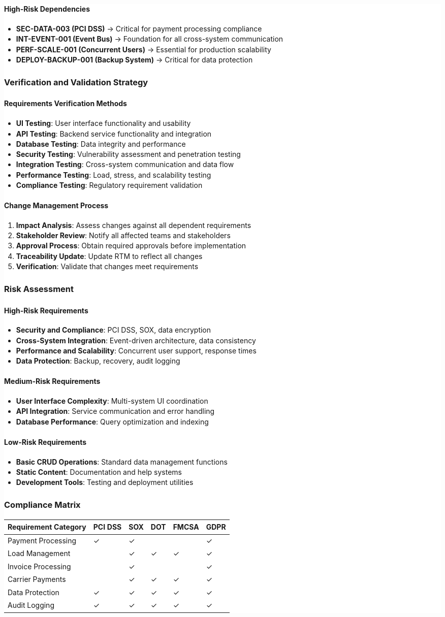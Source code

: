 #### High-Risk Dependencies
- **SEC-DATA-003 (PCI DSS)** → Critical for payment processing compliance
- **INT-EVENT-001 (Event Bus)** → Foundation for all cross-system communication
- **PERF-SCALE-001 (Concurrent Users)** → Essential for production scalability
- **DEPLOY-BACKUP-001 (Backup System)** → Critical for data protection

### Verification and Validation Strategy

#### Requirements Verification Methods
- **UI Testing**: User interface functionality and usability
- **API Testing**: Backend service functionality and integration
- **Database Testing**: Data integrity and performance
- **Security Testing**: Vulnerability assessment and penetration testing
- **Integration Testing**: Cross-system communication and data flow
- **Performance Testing**: Load, stress, and scalability testing
- **Compliance Testing**: Regulatory requirement validation

#### Change Management Process
1. **Impact Analysis**: Assess changes against all dependent requirements
2. **Stakeholder Review**: Notify all affected teams and stakeholders
3. **Approval Process**: Obtain required approvals before implementation
4. **Traceability Update**: Update RTM to reflect all changes
5. **Verification**: Validate that changes meet requirements

### Risk Assessment

#### High-Risk Requirements
- **Security and Compliance**: PCI DSS, SOX, data encryption
- **Cross-System Integration**: Event-driven architecture, data consistency
- **Performance and Scalability**: Concurrent user support, response times
- **Data Protection**: Backup, recovery, audit logging

#### Medium-Risk Requirements
- **User Interface Complexity**: Multi-system UI coordination
- **API Integration**: Service communication and error handling
- **Database Performance**: Query optimization and indexing

#### Low-Risk Requirements
- **Basic CRUD Operations**: Standard data management functions
- **Static Content**: Documentation and help systems
- **Development Tools**: Testing and deployment utilities

### Compliance Matrix

| Requirement Category | PCI DSS | SOX | DOT | FMCSA | GDPR |
|---------------------|---------|-----|-----|-------|------|
| Payment Processing  | ✓       | ✓   |     |       | ✓    |
| Load Management     |         | ✓   | ✓   | ✓     | ✓    |
| Invoice Processing  |         | ✓   |     |       | ✓    |
| Carrier Payments    |         | ✓   | ✓   | ✓     | ✓    |
| Data Protection     | ✓       | ✓   | ✓   | ✓     | ✓    |
| Audit Logging       | ✓       | ✓   | ✓   | ✓     | ✓    |
